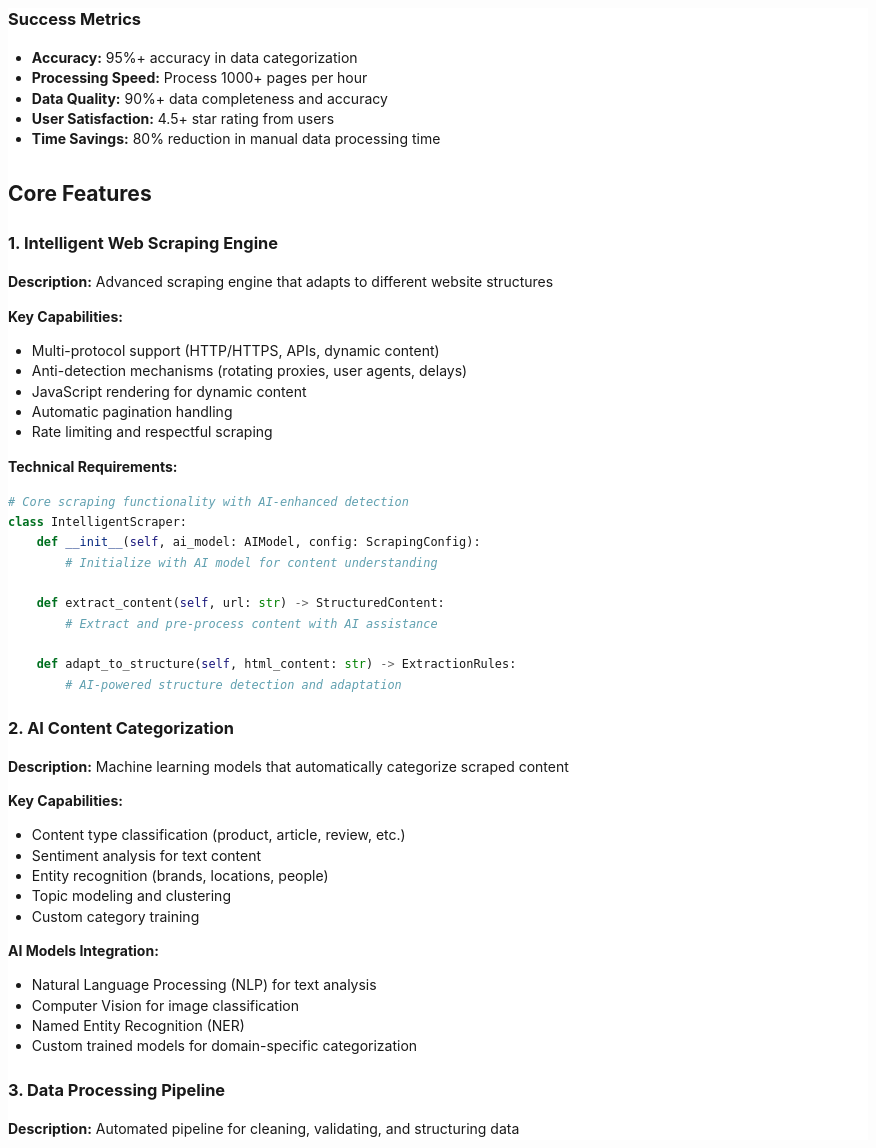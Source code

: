 ### Success Metrics
- **Accuracy:** 95%+ accuracy in data categorization
- **Processing Speed:** Process 1000+ pages per hour
- **Data Quality:** 90%+ data completeness and accuracy
- **User Satisfaction:** 4.5+ star rating from users
- **Time Savings:** 80% reduction in manual data processing time

## Core Features

### 1. Intelligent Web Scraping Engine
**Description:** Advanced scraping engine that adapts to different website structures

**Key Capabilities:**
- Multi-protocol support (HTTP/HTTPS, APIs, dynamic content)
- Anti-detection mechanisms (rotating proxies, user agents, delays)
- JavaScript rendering for dynamic content
- Automatic pagination handling
- Rate limiting and respectful scraping

**Technical Requirements:**
```python
# Core scraping functionality with AI-enhanced detection
class IntelligentScraper:
    def __init__(self, ai_model: AIModel, config: ScrapingConfig):
        # Initialize with AI model for content understanding
        
    def extract_content(self, url: str) -> StructuredContent:
        # Extract and pre-process content with AI assistance
        
    def adapt_to_structure(self, html_content: str) -> ExtractionRules:
        # AI-powered structure detection and adaptation
```

### 2. AI Content Categorization
**Description:** Machine learning models that automatically categorize scraped content

**Key Capabilities:**
- Content type classification (product, article, review, etc.)
- Sentiment analysis for text content
- Entity recognition (brands, locations, people)
- Topic modeling and clustering
- Custom category training

**AI Models Integration:**
- Natural Language Processing (NLP) for text analysis
- Computer Vision for image classification
- Named Entity Recognition (NER)
- Custom trained models for domain-specific categorization

### 3. Data Processing Pipeline
**Description:** Automated pipeline for cleaning, validating, and structuring data
